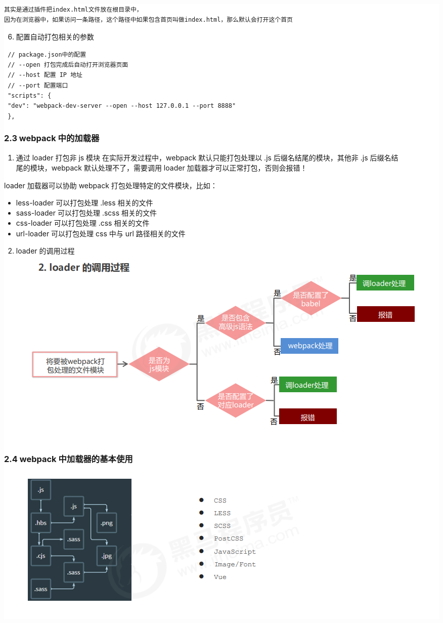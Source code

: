 	其实是通过插件把index.html文件放在根目录中，  
	因为在浏览器中，如果访问一条路径，这个路径中如果包含首页叫做index.html，那么默认会打开这个首页

 6. 配置自动打包相关的参数
 ```
  // package.json中的配置
  // --open 打包完成后自动打开浏览器页面
  // --host 配置 IP 地址
  // --port 配置端口
  "scripts": {
  "dev": "webpack-dev-server --open --host 127.0.0.1 --port 8888"
  },
  ```
  
### 2.3 webpack 中的加载器
 1. 通过 loader 打包非 js 模块
    在实际开发过程中，webpack 默认只能打包处理以 .js 后缀名结尾的模块，其他非 .js 后缀名结   
    尾的模块，webpack 默认处理不了，需要调用 loader 加载器才可以正常打包，否则会报错！  
	
 loader 加载器可以协助 webpack 打包处理特定的文件模块，比如：   
  * less-loader 可以打包处理 .less 相关的文件
  * sass-loader 可以打包处理 .scss 相关的文件
  * css-loader  可以打包处理 .css 相关的文件
  * url-loader 可以打包处理 css 中与 url 路径相关的文件

 2. loader 的调用过程
    ![loader](./img/loader.PNG)
 
### 2.4 webpack 中加载器的基本使用
   ![loader基本使用](./img/loader基本使用.PNG)
